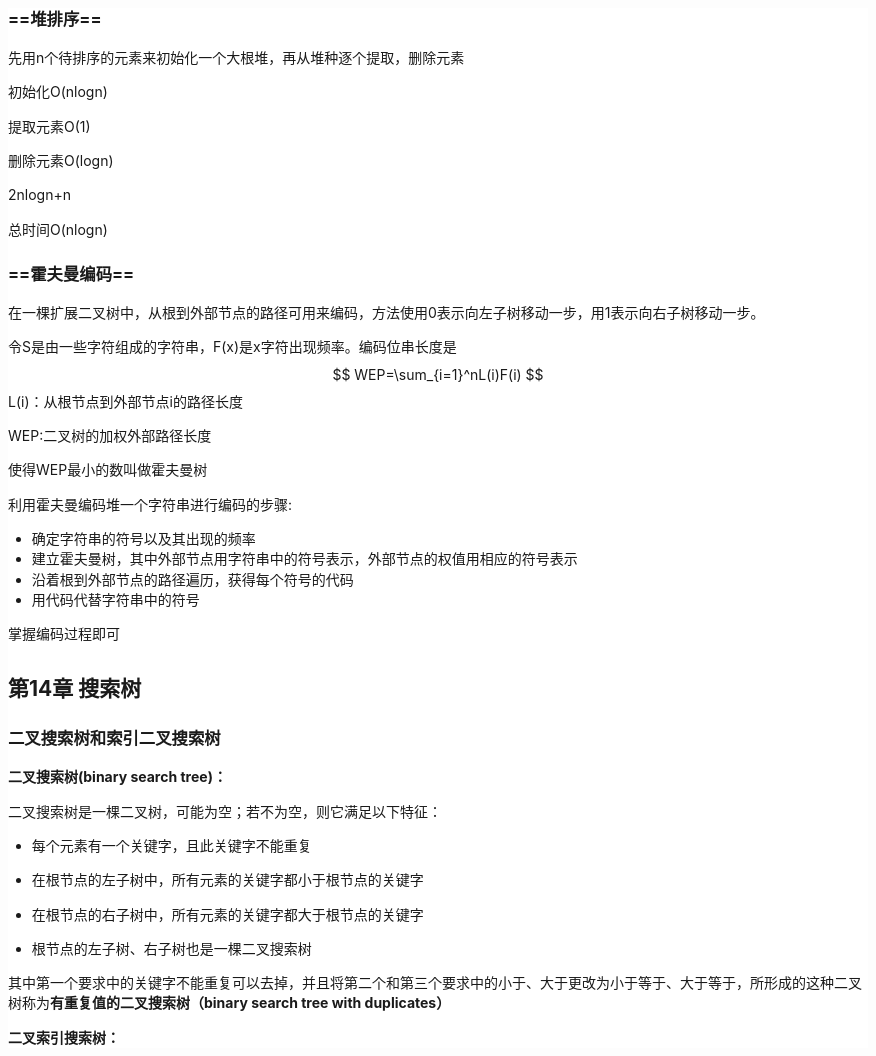 ### ==堆排序==

先用n个待排序的元素来初始化一个大根堆，再从堆种逐个提取，删除元素

初始化O(nlogn)

提取元素O(1)

删除元素O(logn)

2nlogn+n

总时间O(nlogn)



### ==霍夫曼编码==

在一棵扩展二叉树中，从根到外部节点的路径可用来编码，方法使用0表示向左子树移动一步，用1表示向右子树移动一步。

令S是由一些字符组成的字符串，F(x)是x字符出现频率。编码位串长度是
$$
WEP=\sum_{i=1}^nL(i)F(i)
$$
L(i)：从根节点到外部节点i的路径长度

WEP:二叉树的加权外部路径长度

使得WEP最小的数叫做霍夫曼树

利用霍夫曼编码堆一个字符串进行编码的步骤:

- 确定字符串的符号以及其出现的频率
- 建立霍夫曼树，其中外部节点用字符串中的符号表示，外部节点的权值用相应的符号表示
- 沿着根到外部节点的路径遍历，获得每个符号的代码
- 用代码代替字符串中的符号

掌握编码过程即可



## 第14章 搜索树

### 二叉搜索树和索引二叉搜索树

**二叉搜索树(binary search tree)：**

二叉搜索树是一棵二叉树，可能为空；若不为空，则它满足以下特征：

- 每个元素有一个关键字，且此关键字不能重复
- 在根节点的左子树中，所有元素的关键字都小于根节点的关键字
- 在根节点的右子树中，所有元素的关键字都大于根节点的关键字

- 根节点的左子树、右子树也是一棵二叉搜索树

其中第一个要求中的关键字不能重复可以去掉，并且将第二个和第三个要求中的小于、大于更改为小于等于、大于等于，所形成的这种二叉树称为**有重复值的二叉搜索树（binary search tree with duplicates）**

**二叉索引搜索树：**
